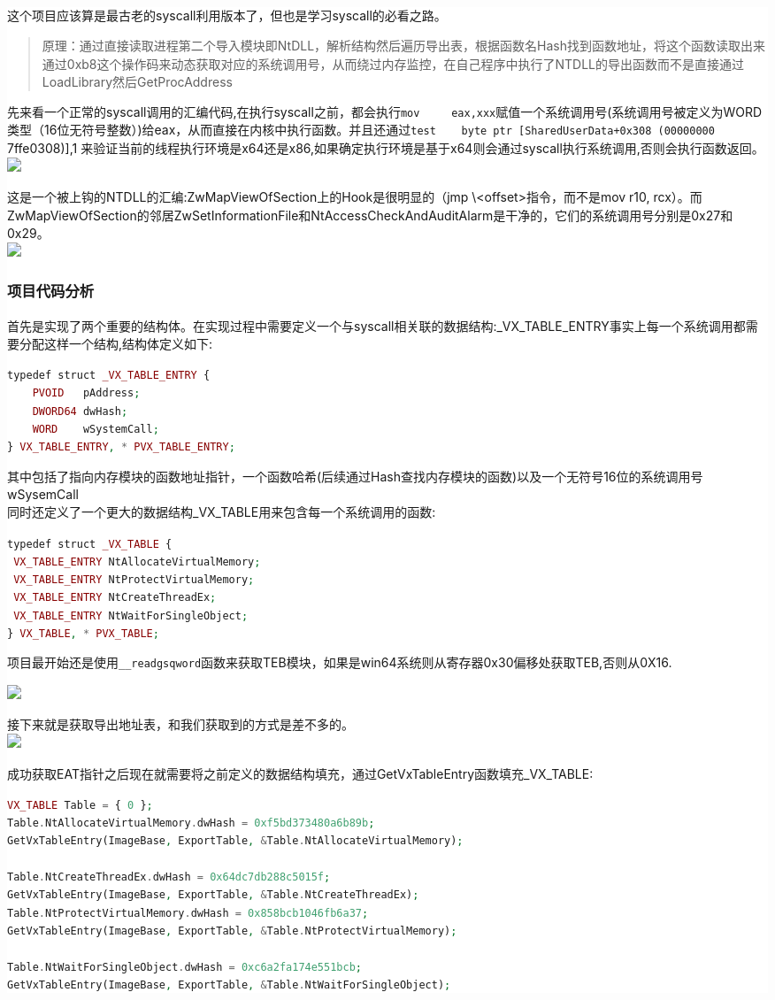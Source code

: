 这个项目应该算是最古老的syscall利用版本了，但也是学习syscall的必看之路。

> 原理：通过直接读取进程第二个导入模块即NtDLL，解析结构然后遍历导出表，根据函数名Hash找到函数地址，将这个函数读取出来通过0xb8这个操作码来动态获取对应的系统调用号，从而绕过内存监控，在自己程序中执行了NTDLL的导出函数而不是直接通过LoadLibrary然后GetProcAddress

先来看一个正常的syscall调用的汇编代码,在执行syscall之前，都会执行`mov     eax,xxx`赋值一个系统调用号(系统调用号被定义为WORD类型（16位无符号整数）)给eax，从而直接在内核中执行函数。并且还通过`test    byte ptr [SharedUserData+0x308 (00000000`7ffe0308)\],1 来验证当前的线程执行环境是x64还是x86,如果确定执行环境是基于x64则会通过syscall执行系统调用,否则会执行函数返回。  
![](https://shs3.b.qianxin.com/attack_forum/2023/04/attach-47a4f93fdc1b38d1394df79466bb3d0446846023.png)

这是一个被上钩的NTDLL的汇编:ZwMapViewOfSection上的Hook是很明显的（jmp \\&lt;offset&gt;指令，而不是mov r10, rcx）。而ZwMapViewOfSection的邻居ZwSetInformationFile和NtAccessCheckAndAuditAlarm是干净的，它们的系统调用号分别是0x27和0x29。  
![](https://shs3.b.qianxin.com/attack_forum/2023/04/attach-b8dc4fb81cbcb5e59baaa0ca75b65c03fc114090.png)

### 项目代码分析

首先是实现了两个重要的结构体。在实现过程中需要定义一个与syscall相关联的数据结构:\_VX\_TABLE\_ENTRY事实上每一个系统调用都需要分配这样一个结构,结构体定义如下:

```php
typedef struct _VX_TABLE_ENTRY {
    PVOID   pAddress;
    DWORD64 dwHash;
    WORD    wSystemCall;
} VX_TABLE_ENTRY, * PVX_TABLE_ENTRY;
```

其中包括了指向内存模块的函数地址指针，一个函数哈希(后续通过Hash查找内存模块的函数)以及一个无符号16位的系统调用号wSysemCall  
同时还定义了一个更大的数据结构\_VX\_TABLE用来包含每一个系统调用的函数:

```php
typedef struct _VX_TABLE {
 VX_TABLE_ENTRY NtAllocateVirtualMemory;
 VX_TABLE_ENTRY NtProtectVirtualMemory;
 VX_TABLE_ENTRY NtCreateThreadEx;
 VX_TABLE_ENTRY NtWaitForSingleObject;
} VX_TABLE, * PVX_TABLE;
```

项目最开始还是使用`__readgsqword`函数来获取TEB模块，如果是win64系统则从寄存器0x30偏移处获取TEB,否则从0X16.

![](https://shs3.b.qianxin.com/attack_forum/2023/04/attach-5109ab096c0dd2d8ee94a94d2b143b774a840c09.png)

接下来就是获取导出地址表，和我们获取到的方式是差不多的。  
![](https://shs3.b.qianxin.com/attack_forum/2023/04/attach-68cac4f476a88993ea1f7bb32dabe9d3ecc01675.png)

成功获取EAT指针之后现在就需要将之前定义的数据结构填充，通过GetVxTableEntry函数填充\_VX\_TABLE:

```php
VX_TABLE Table = { 0 };
Table.NtAllocateVirtualMemory.dwHash = 0xf5bd373480a6b89b;
GetVxTableEntry(ImageBase, ExportTable, &Table.NtAllocateVirtualMemory);

Table.NtCreateThreadEx.dwHash = 0x64dc7db288c5015f;
GetVxTableEntry(ImageBase, ExportTable, &Table.NtCreateThreadEx);
Table.NtProtectVirtualMemory.dwHash = 0x858bcb1046fb6a37;
GetVxTableEntry(ImageBase, ExportTable, &Table.NtProtectVirtualMemory);

Table.NtWaitForSingleObject.dwHash = 0xc6a2fa174e551bcb;
GetVxTableEntry(ImageBase, ExportTable, &Table.NtWaitForSingleObject);
```
